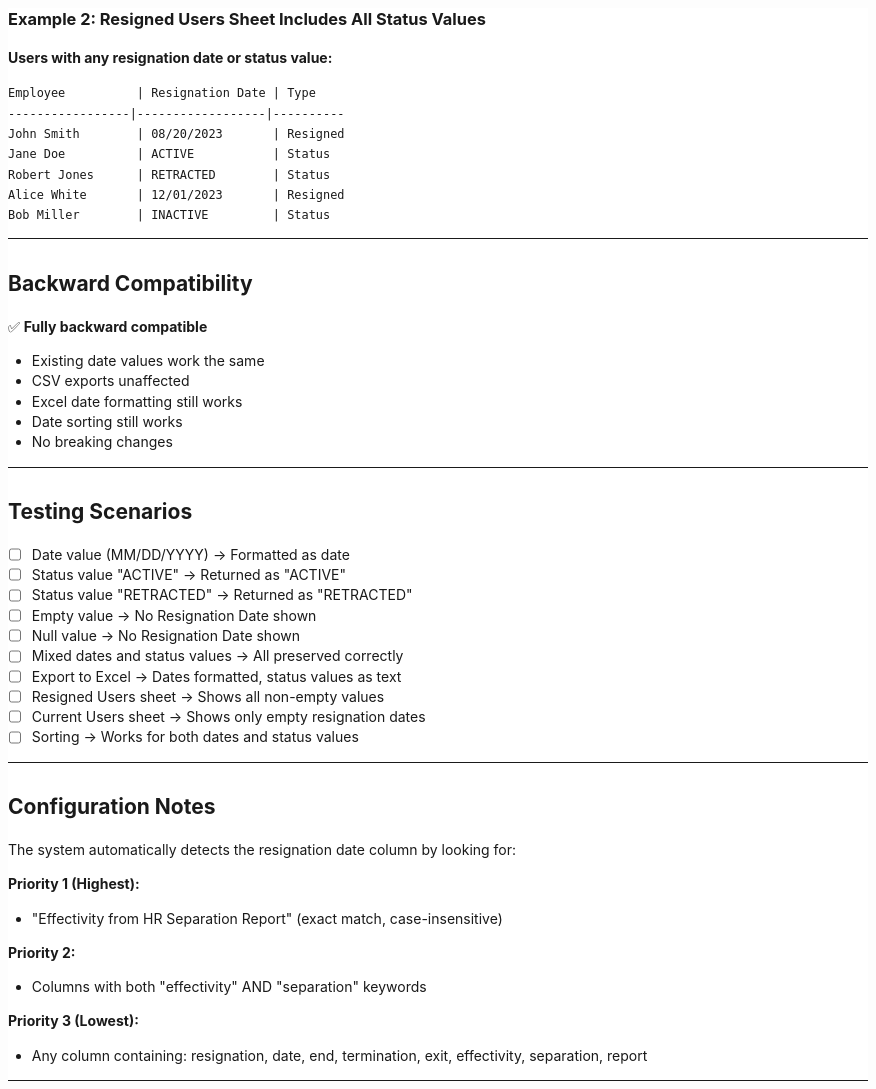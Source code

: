 ### Example 2: Resigned Users Sheet Includes All Status Values

**Users with any resignation date or status value:**
```
Employee          | Resignation Date | Type
-----------------|------------------|----------
John Smith        | 08/20/2023       | Resigned
Jane Doe          | ACTIVE           | Status
Robert Jones      | RETRACTED        | Status
Alice White       | 12/01/2023       | Resigned
Bob Miller        | INACTIVE         | Status
```

---

## Backward Compatibility

✅ **Fully backward compatible**
- Existing date values work the same
- CSV exports unaffected
- Excel date formatting still works
- Date sorting still works
- No breaking changes

---

## Testing Scenarios

- [ ] Date value (MM/DD/YYYY) → Formatted as date
- [ ] Status value "ACTIVE" → Returned as "ACTIVE"
- [ ] Status value "RETRACTED" → Returned as "RETRACTED"
- [ ] Empty value → No Resignation Date shown
- [ ] Null value → No Resignation Date shown
- [ ] Mixed dates and status values → All preserved correctly
- [ ] Export to Excel → Dates formatted, status values as text
- [ ] Resigned Users sheet → Shows all non-empty values
- [ ] Current Users sheet → Shows only empty resignation dates
- [ ] Sorting → Works for both dates and status values

---

## Configuration Notes

The system automatically detects the resignation date column by looking for:

**Priority 1 (Highest):**
- "Effectivity from HR Separation Report" (exact match, case-insensitive)

**Priority 2:**
- Columns with both "effectivity" AND "separation" keywords

**Priority 3 (Lowest):**
- Any column containing: resignation, date, end, termination, exit, effectivity, separation, report

---